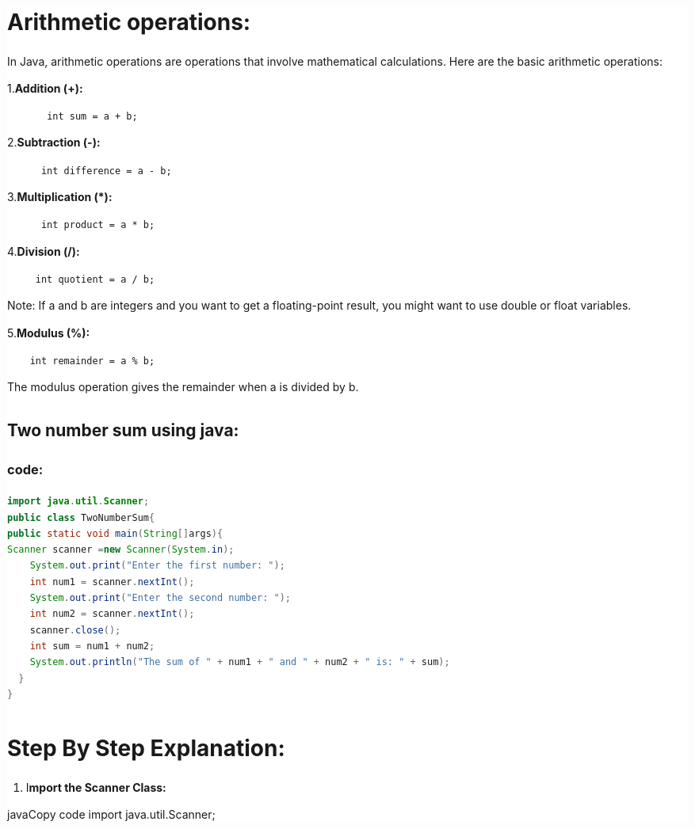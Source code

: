 # Arithmetic operations:

In Java, arithmetic operations are operations that involve mathematical calculations. Here are the basic arithmetic operations:

1.**Addition (+):**

           int sum = a + b;

2.**Subtraction (-):**

          int difference = a - b;

3.**Multiplication (*):**

          int product = a * b;

4.**Division (/):**

         int quotient = a / b;

Note: If a and b are integers and you want to get a floating-point result, you might want to use double or float variables.

5.**Modulus (%):**

        int remainder = a % b;

The modulus operation gives the remainder when a is divided by b.

## Two number sum using java:

### code:

```java
import java.util.Scanner;
public class TwoNumberSum{
public static void main(String[]args){
Scanner scanner =new Scanner(System.in);
    System.out.print("Enter the first number: ");
    int num1 = scanner.nextInt();
    System.out.print("Enter the second number: ");
    int num2 = scanner.nextInt();
    scanner.close();
    int sum = num1 + num2;
    System.out.println("The sum of " + num1 + " and " + num2 + " is: " + sum);
  }
}
```

# Step By Step Explanation:

1. I**mport the Scanner Class:**

 javaCopy code
import java.util.Scanner;
